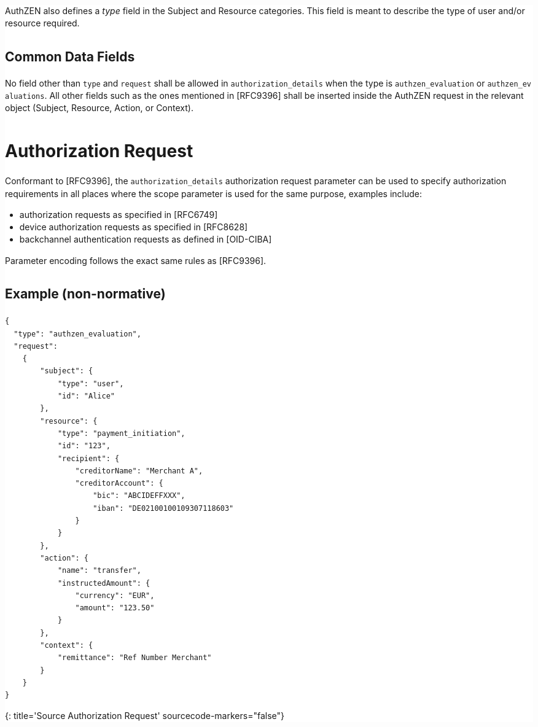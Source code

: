 AuthZEN also defines a _type_ field in the Subject and Resource categories. This field is meant to describe the type of user and/or resource required.

## Common Data Fields

No field other than `type` and `request` shall be allowed in `authorization_details` when the type is `authzen_evaluation` or `authzen_evaluations`. All other fields such as the ones mentioned in [RFC9396] shall be inserted inside the AuthZEN request in the relevant object (Subject, Resource, Action, or Context).

# Authorization Request

Conformant to [RFC9396], the `authorization_details` authorization request parameter can be used to specify authorization requirements in all places where the scope parameter is used for the same purpose, examples include:

- authorization requests as specified in [RFC6749]
- device authorization requests as specified in [RFC8628]
- backchannel authentication requests as defined in [OID-CIBA]

Parameter encoding follows the exact same rules as [RFC9396].

## Example (non-normative)

~~~~language-json
{
  "type": "authzen_evaluation",
  "request":
    {
        "subject": {
            "type": "user",
            "id": "Alice"
        },
        "resource": {
            "type": "payment_initiation",
            "id": "123",
            "recipient": {
                "creditorName": "Merchant A",
                "creditorAccount": {
                    "bic": "ABCIDEFFXXX",
                    "iban": "DE02100100109307118603"
                }
            }
        },
        "action": {
            "name": "transfer",
            "instructedAmount": {
                "currency": "EUR",
                "amount": "123.50"
            }
        },
        "context": {
            "remittance": "Ref Number Merchant"
        }
    }
}
~~~~
{: title='Source Authorization Request' sourcecode-markers="false"}
